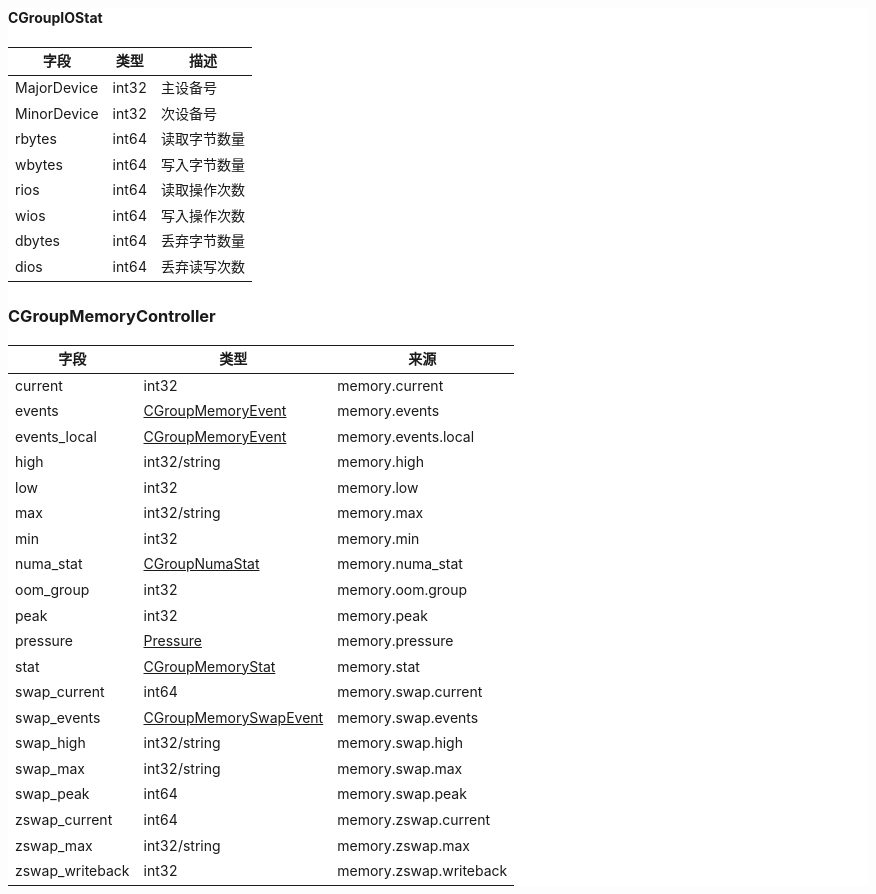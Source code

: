 #### CGroupIOStat

| 字段        | 类型  | 描述         |
| ----------- | ----- | ------------ |
| MajorDevice | int32 | 主设备号     |
| MinorDevice | int32 | 次设备号     |
| rbytes      | int64 | 读取字节数量 |
| wbytes      | int64 | 写入字节数量 |
| rios        | int64 | 读取操作次数 |
| wios        | int64 | 写入操作次数 |
| dbytes      | int64 | 丢弃字节数量 |
| dios        | int64 | 丢弃读写次数 |

### CGroupMemoryController

| 字段            | 类型                                            | 来源                   |
| --------------- | ----------------------------------------------- | ---------------------- |
| current         | int32                                           | memory.current         |
| events          | [CGroupMemoryEvent](#cgroupmemoryevent)         | memory.events          |
| events_local    | [CGroupMemoryEvent](#cgroupmemoryevent)         | memory.events.local    |
| high            | int32/string                                    | memory.high            |
| low             | int32                                           | memory.low             |
| max             | int32/string                                    | memory.max             |
| min             | int32                                           | memory.min             |
| numa_stat       | [CGroupNumaStat](#cgroupnumastat)               | memory.numa_stat       |
| oom_group       | int32                                           | memory.oom.group       |
| peak            | int32                                           | memory.peak            |
| pressure        | [Pressure](#pressure)                           | memory.pressure        |
| stat            | [CGroupMemoryStat](#cgroupmemorystat)           | memory.stat            |
| swap_current    | int64                                           | memory.swap.current    |
| swap_events     | [CGroupMemorySwapEvent](#cgroupmemoryswapevent) | memory.swap.events     |
| swap_high       | int32/string                                    | memory.swap.high       |
| swap_max        | int32/string                                    | memory.swap.max        |
| swap_peak       | int64                                           | memory.swap.peak       |
| zswap_current   | int64                                           | memory.zswap.current   |
| zswap_max       | int32/string                                    | memory.zswap.max       |
| zswap_writeback | int32                                           | memory.zswap.writeback |
